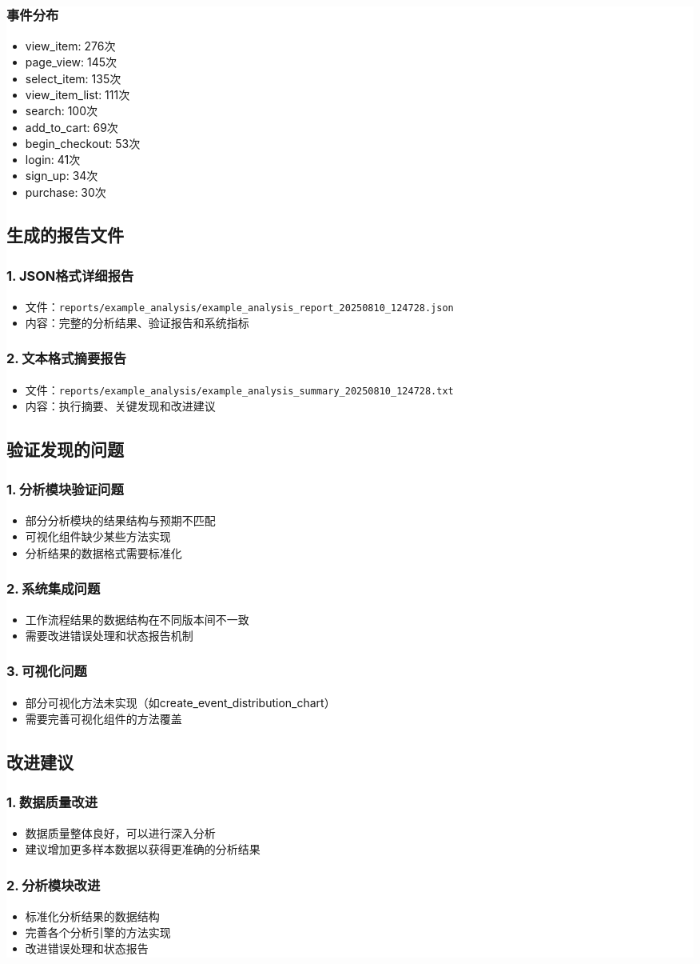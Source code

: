 ### 事件分布
- view_item: 276次
- page_view: 145次
- select_item: 135次
- view_item_list: 111次
- search: 100次
- add_to_cart: 69次
- begin_checkout: 53次
- login: 41次
- sign_up: 34次
- purchase: 30次

## 生成的报告文件

### 1. JSON格式详细报告
- 文件：`reports/example_analysis/example_analysis_report_20250810_124728.json`
- 内容：完整的分析结果、验证报告和系统指标

### 2. 文本格式摘要报告
- 文件：`reports/example_analysis/example_analysis_summary_20250810_124728.txt`
- 内容：执行摘要、关键发现和改进建议

## 验证发现的问题

### 1. 分析模块验证问题
- 部分分析模块的结果结构与预期不匹配
- 可视化组件缺少某些方法实现
- 分析结果的数据格式需要标准化

### 2. 系统集成问题
- 工作流程结果的数据结构在不同版本间不一致
- 需要改进错误处理和状态报告机制

### 3. 可视化问题
- 部分可视化方法未实现（如create_event_distribution_chart）
- 需要完善可视化组件的方法覆盖

## 改进建议

### 1. 数据质量改进
- 数据质量整体良好，可以进行深入分析
- 建议增加更多样本数据以获得更准确的分析结果

### 2. 分析模块改进
- 标准化分析结果的数据结构
- 完善各个分析引擎的方法实现
- 改进错误处理和状态报告
